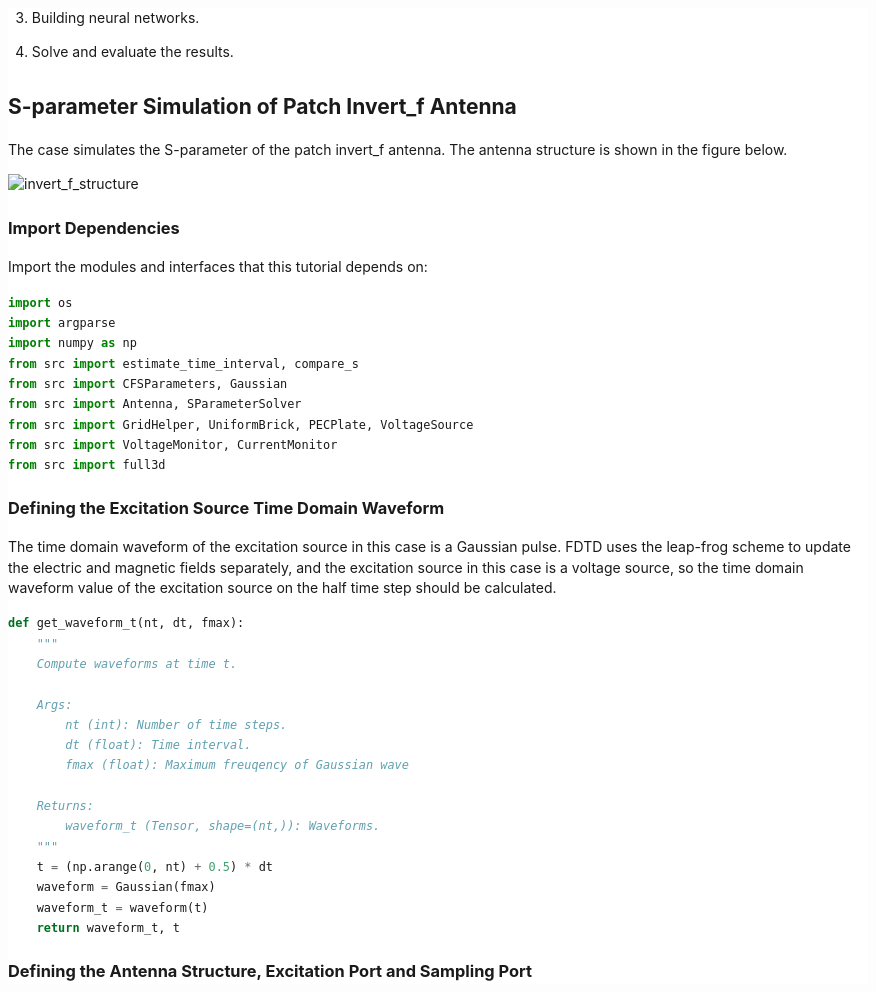 3. Building neural networks.

4. Solve and evaluate the results.

## S-parameter Simulation of Patch Invert_f Antenna

The case simulates the S-parameter of the patch invert_f antenna. The antenna structure is shown in the figure below.

![invert_f_structure](https://mindspore-website.obs.cn-north-4.myhuaweicloud.com/website-images/master/docs/mindelec/docs/source_zh_cn/images/AD_FDTD/fdtd_forward/invert_f_structure.png)

### Import Dependencies

Import the modules and interfaces that this tutorial depends on:

```python
import os
import argparse
import numpy as np
from src import estimate_time_interval, compare_s
from src import CFSParameters, Gaussian
from src import Antenna, SParameterSolver
from src import GridHelper, UniformBrick, PECPlate, VoltageSource
from src import VoltageMonitor, CurrentMonitor
from src import full3d
```

### Defining the Excitation Source Time Domain Waveform

The time domain waveform of the excitation source in this case is a Gaussian pulse. FDTD uses the leap-frog scheme to update the electric and magnetic fields separately, and the excitation source in this case is a voltage source, so the time domain waveform value of the excitation source on the half time step should be calculated.

```python
def get_waveform_t(nt, dt, fmax):
    """
    Compute waveforms at time t.

    Args:
        nt (int): Number of time steps.
        dt (float): Time interval.
        fmax (float): Maximum freuqency of Gaussian wave

    Returns:
        waveform_t (Tensor, shape=(nt,)): Waveforms.
    """
    t = (np.arange(0, nt) + 0.5) * dt
    waveform = Gaussian(fmax)
    waveform_t = waveform(t)
    return waveform_t, t
```

### Defining the Antenna Structure, Excitation Port and Sampling Port
